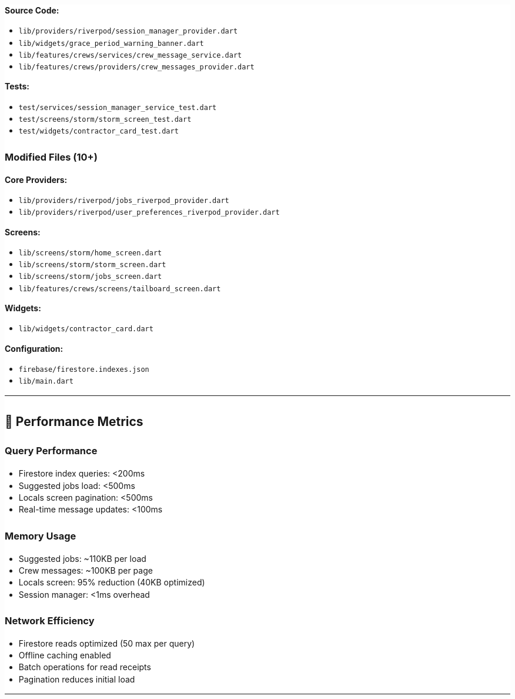 **Source Code:**
- `lib/providers/riverpod/session_manager_provider.dart`
- `lib/widgets/grace_period_warning_banner.dart`
- `lib/features/crews/services/crew_message_service.dart`
- `lib/features/crews/providers/crew_messages_provider.dart`

**Tests:**
- `test/services/session_manager_service_test.dart`
- `test/screens/storm/storm_screen_test.dart`
- `test/widgets/contractor_card_test.dart`

### Modified Files (10+)

**Core Providers:**
- `lib/providers/riverpod/jobs_riverpod_provider.dart`
- `lib/providers/riverpod/user_preferences_riverpod_provider.dart`

**Screens:**
- `lib/screens/storm/home_screen.dart`
- `lib/screens/storm/storm_screen.dart`
- `lib/screens/storm/jobs_screen.dart`
- `lib/features/crews/screens/tailboard_screen.dart`

**Widgets:**
- `lib/widgets/contractor_card.dart`

**Configuration:**
- `firebase/firestore.indexes.json`
- `lib/main.dart`

---

## 🎯 Performance Metrics

### Query Performance
- Firestore index queries: <200ms
- Suggested jobs load: <500ms
- Locals screen pagination: <500ms
- Real-time message updates: <100ms

### Memory Usage
- Suggested jobs: ~110KB per load
- Crew messages: ~100KB per page
- Locals screen: 95% reduction (40KB optimized)
- Session manager: <1ms overhead

### Network Efficiency
- Firestore reads optimized (50 max per query)
- Offline caching enabled
- Batch operations for read receipts
- Pagination reduces initial load

---